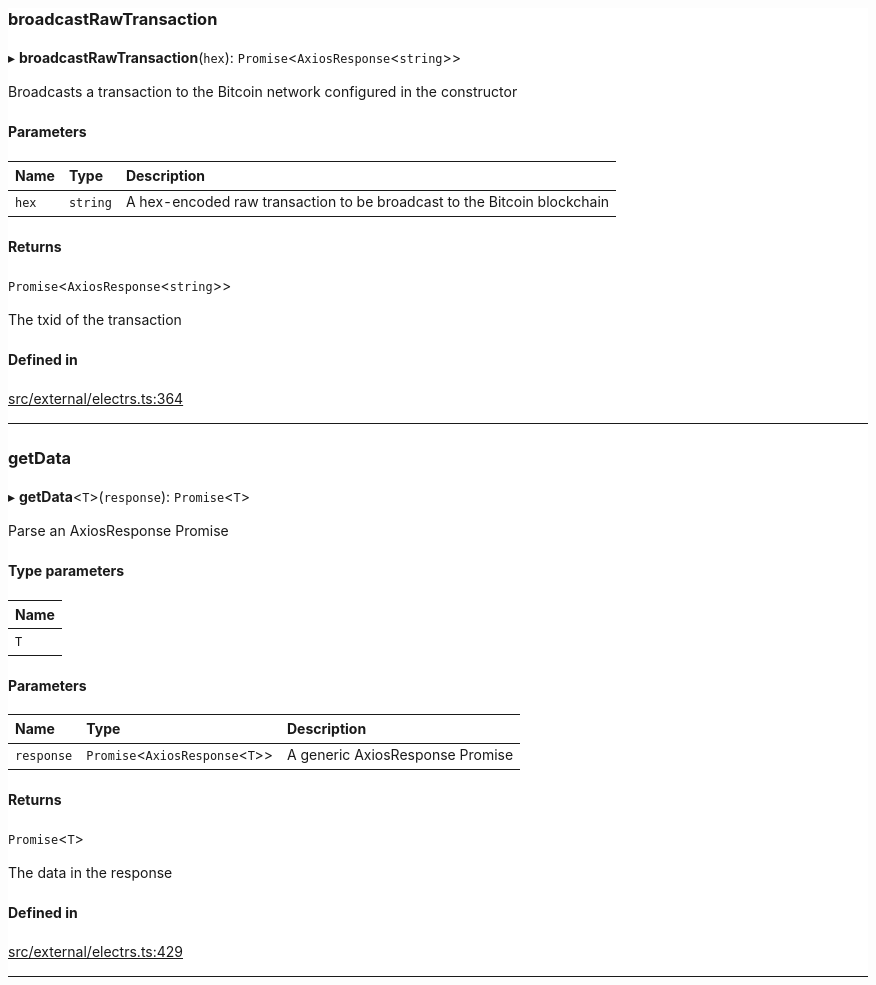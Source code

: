 ### broadcastRawTransaction

▸ **broadcastRawTransaction**(`hex`): `Promise`<`AxiosResponse`<`string`\>\>

Broadcasts a transaction to the Bitcoin network configured in the constructor

#### Parameters

| Name | Type | Description |
| :------ | :------ | :------ |
| `hex` | `string` | A hex-encoded raw transaction to be broadcast to the Bitcoin blockchain |

#### Returns

`Promise`<`AxiosResponse`<`string`\>\>

The txid of the transaction

#### Defined in

[src/external/electrs.ts:364](https://github.com/interlay/interbtc-api/blob/3128908/src/external/electrs.ts#L364)

___

### getData

▸ **getData**<`T`\>(`response`): `Promise`<`T`\>

Parse an AxiosResponse Promise

#### Type parameters

| Name |
| :------ |
| `T` |

#### Parameters

| Name | Type | Description |
| :------ | :------ | :------ |
| `response` | `Promise`<`AxiosResponse`<`T`\>\> | A generic AxiosResponse Promise |

#### Returns

`Promise`<`T`\>

The data in the response

#### Defined in

[src/external/electrs.ts:429](https://github.com/interlay/interbtc-api/blob/3128908/src/external/electrs.ts#L429)

___

